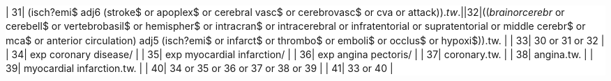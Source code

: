 |   31| (isch?emi$ adj6 (stroke$ or apoplex$ or cerebral vasc$ or cerebrovasc$ or cva or attack$)).tw.                                                                                                                                                                                                                                                                                                                                                                                                                                               |
|   32| ((brain or cerebr$ or cerebell$ or vertebrobasil$ or hemispher$ or intracran$ or intracerebral or infratentorial or supratentorial or middle cerebr$ or mca$ or anterior circulation) adj5 (isch?emi$ or infarct$ or thrombo$ or emboli$ or occlus$ or hypoxi$)).tw.                                                                                                                                                                                                                                                                         |
|   33| 30 or 31 or 32                                                                                                                                                                                                                                                                                                                                                                                                                                                                                                                               |
|   34| exp coronary disease/                                                                                                                                                                                                                                                                                                                                                                                                                                                                                                                        |
|   35| exp myocardial infarction/                                                                                                                                                                                                                                                                                                                                                                                                                                                                                                                   |
|   36| exp angina pectoris/                                                                                                                                                                                                                                                                                                                                                                                                                                                                                                                         |
|   37| coronary.tw.                                                                                                                                                                                                                                                                                                                                                                                                                                                                                                                                 |
|   38| angina.tw.                                                                                                                                                                                                                                                                                                                                                                                                                                                                                                                                   |
|   39| myocardial infarction.tw.                                                                                                                                                                                                                                                                                                                                                                                                                                                                                                                    |
|   40| 34 or 35 or 36 or 37 or 38 or 39                                                                                                                                                                                                                                                                                                                                                                                                                                                                                                             |
|   41| 33 or 40                                                                                                                                                                                                                                                                                                                                                                                                                                                                                                                                     |